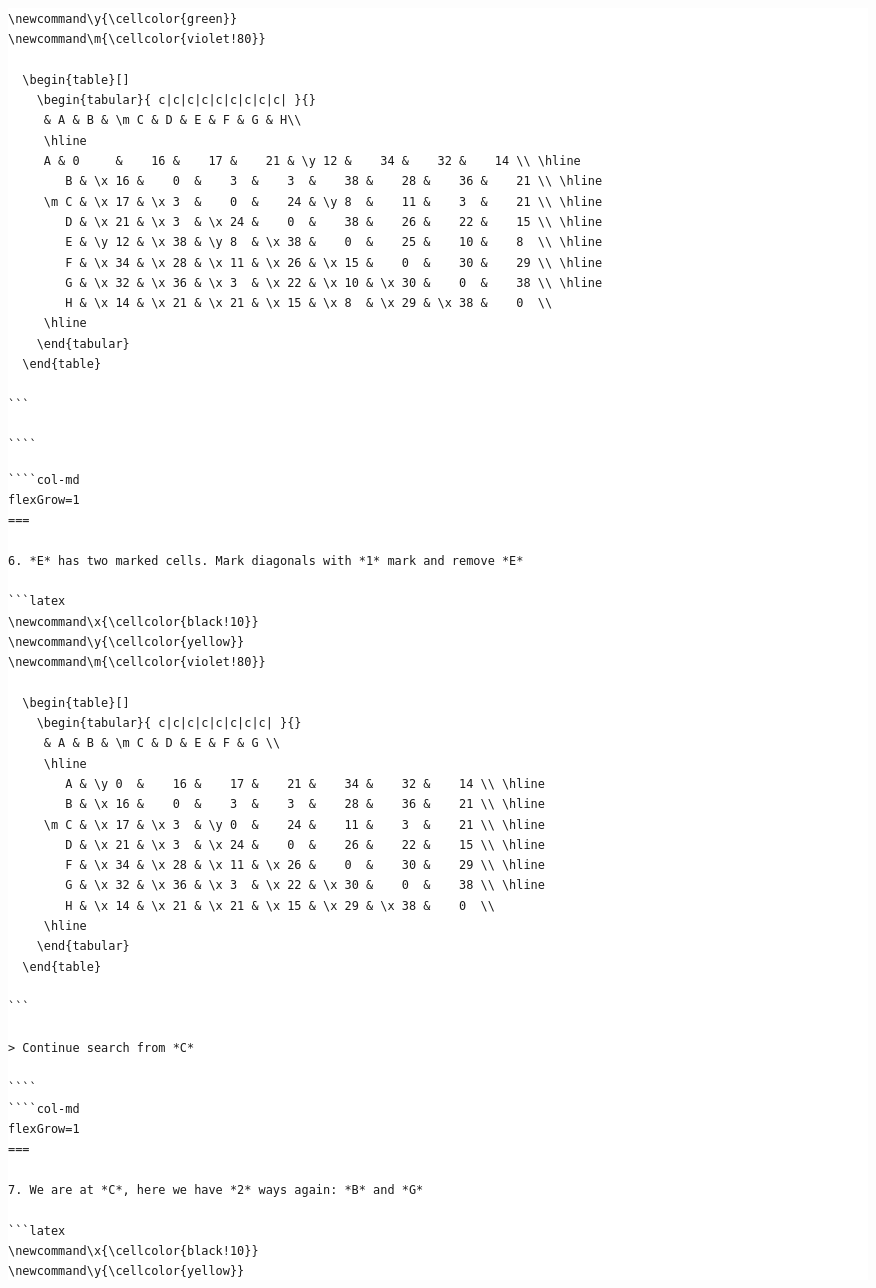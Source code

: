 `````col 
\newcommand\y{\cellcolor{green}}
\newcommand\m{\cellcolor{violet!80}}

  \begin{table}[]
	\begin{tabular}{ c|c|c|c|c|c|c|c|c| }{}
	 & A & B & \m C & D & E & F & G & H\\
	 \hline
     A & 0     &    16 &    17 &    21 & \y 12 &    34 &    32 &    14 \\ \hline
        B & \x 16 &    0  &    3  &    3  &    38 &    28 &    36 &    21 \\ \hline
     \m C & \x 17 & \x 3  &    0  &    24 & \y 8  &    11 &    3  &    21 \\ \hline
        D & \x 21 & \x 3  & \x 24 &    0  &    38 &    26 &    22 &    15 \\ \hline
        E & \y 12 & \x 38 & \y 8  & \x 38 &    0  &    25 &    10 &    8  \\ \hline
        F & \x 34 & \x 28 & \x 11 & \x 26 & \x 15 &    0  &    30 &    29 \\ \hline
        G & \x 32 & \x 36 & \x 3  & \x 22 & \x 10 & \x 30 &    0  &    38 \\ \hline
        H & \x 14 & \x 21 & \x 21 & \x 15 & \x 8  & \x 29 & \x 38 &    0  \\ 
     \hline
    \end{tabular}
  \end{table}

```

```` 
`````

`````col 
````col-md 
flexGrow=1
===

6. *E* has two marked cells. Mark diagonals with *1* mark and remove *E*

```latex
\newcommand\x{\cellcolor{black!10}}
\newcommand\y{\cellcolor{yellow}}
\newcommand\m{\cellcolor{violet!80}}

  \begin{table}[]
	\begin{tabular}{ c|c|c|c|c|c|c|c| }{}
	 & A & B & \m C & D & E & F & G \\
	 \hline
        A & \y 0  &    16 &    17 &    21 &    34 &    32 &    14 \\ \hline
        B & \x 16 &    0  &    3  &    3  &    28 &    36 &    21 \\ \hline
     \m C & \x 17 & \x 3  & \y 0  &    24 &    11 &    3  &    21 \\ \hline
        D & \x 21 & \x 3  & \x 24 &    0  &    26 &    22 &    15 \\ \hline
        F & \x 34 & \x 28 & \x 11 & \x 26 &    0  &    30 &    29 \\ \hline
        G & \x 32 & \x 36 & \x 3  & \x 22 & \x 30 &    0  &    38 \\ \hline
        H & \x 14 & \x 21 & \x 21 & \x 15 & \x 29 & \x 38 &    0  \\ 
     \hline
    \end{tabular}
  \end{table}

```

> Continue search from *C*

```` 
````col-md 
flexGrow=1
===

7. We are at *C*, here we have *2* ways again: *B* and *G*

```latex
\newcommand\x{\cellcolor{black!10}}
\newcommand\y{\cellcolor{yellow}}
`````